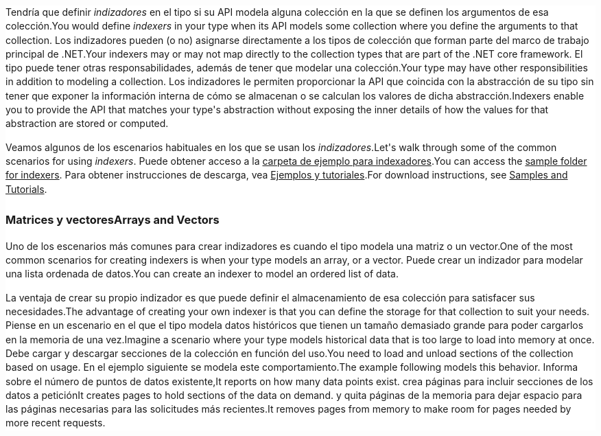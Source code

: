 <span data-ttu-id="dff5f-126">Tendría que definir *indizadores* en el tipo si su API modela alguna colección en la que se definen los argumentos de esa colección.</span><span class="sxs-lookup"><span data-stu-id="dff5f-126">You would define *indexers* in your type when its API models some collection where you define the arguments to that collection.</span></span> <span data-ttu-id="dff5f-127">Los indizadores pueden (o no) asignarse directamente a los tipos de colección que forman parte del marco de trabajo principal de .NET.</span><span class="sxs-lookup"><span data-stu-id="dff5f-127">Your indexers may or may not map directly to the collection types that are part of the .NET core framework.</span></span> <span data-ttu-id="dff5f-128">El tipo puede tener otras responsabilidades, además de tener que modelar una colección.</span><span class="sxs-lookup"><span data-stu-id="dff5f-128">Your type may have other responsibilities in addition to modeling a collection.</span></span>
<span data-ttu-id="dff5f-129">Los indizadores le permiten proporcionar la API que coincida con la abstracción de su tipo sin tener que exponer la información interna de cómo se almacenan o se calculan los valores de dicha abstracción.</span><span class="sxs-lookup"><span data-stu-id="dff5f-129">Indexers enable you to provide the API that matches your type's abstraction without exposing the inner details of how the values for that abstraction are stored or computed.</span></span>

<span data-ttu-id="dff5f-130">Veamos algunos de los escenarios habituales en los que se usan los *indizadores*.</span><span class="sxs-lookup"><span data-stu-id="dff5f-130">Let's walk through some of the common scenarios for using *indexers*.</span></span> <span data-ttu-id="dff5f-131">Puede obtener acceso a la [carpeta de ejemplo para indexadores](https://github.com/dotnet/samples/tree/master/csharp/indexers).</span><span class="sxs-lookup"><span data-stu-id="dff5f-131">You can access the [sample folder for indexers](https://github.com/dotnet/samples/tree/master/csharp/indexers).</span></span> <span data-ttu-id="dff5f-132">Para obtener instrucciones de descarga, vea [Ejemplos y tutoriales](../samples-and-tutorials/index.md#viewing-and-downloading-samples).</span><span class="sxs-lookup"><span data-stu-id="dff5f-132">For download instructions, see [Samples and Tutorials](../samples-and-tutorials/index.md#viewing-and-downloading-samples).</span></span>

### <a name="arrays-and-vectors"></a><span data-ttu-id="dff5f-133">Matrices y vectores</span><span class="sxs-lookup"><span data-stu-id="dff5f-133">Arrays and Vectors</span></span>

<span data-ttu-id="dff5f-134">Uno de los escenarios más comunes para crear indizadores es cuando el tipo modela una matriz o un vector.</span><span class="sxs-lookup"><span data-stu-id="dff5f-134">One of the most common scenarios for creating indexers is when your type models an array, or a vector.</span></span> <span data-ttu-id="dff5f-135">Puede crear un indizador para modelar una lista ordenada de datos.</span><span class="sxs-lookup"><span data-stu-id="dff5f-135">You can create an indexer to model an ordered list of data.</span></span> 

<span data-ttu-id="dff5f-136">La ventaja de crear su propio indizador es que puede definir el almacenamiento de esa colección para satisfacer sus necesidades.</span><span class="sxs-lookup"><span data-stu-id="dff5f-136">The advantage of creating your own indexer is that you can define the storage for that collection to suit your needs.</span></span> <span data-ttu-id="dff5f-137">Piense en un escenario en el que el tipo modela datos históricos que tienen un tamaño demasiado grande para poder cargarlos en la memoria de una vez.</span><span class="sxs-lookup"><span data-stu-id="dff5f-137">Imagine a scenario where your type models historical data that is too large to load into memory at once.</span></span> <span data-ttu-id="dff5f-138">Debe cargar y descargar secciones de la colección en función del uso.</span><span class="sxs-lookup"><span data-stu-id="dff5f-138">You need to load and unload sections of the collection based on usage.</span></span> <span data-ttu-id="dff5f-139">En el ejemplo siguiente se modela este comportamiento.</span><span class="sxs-lookup"><span data-stu-id="dff5f-139">The example following models this behavior.</span></span> <span data-ttu-id="dff5f-140">Informa sobre el número de puntos de datos existente,</span><span class="sxs-lookup"><span data-stu-id="dff5f-140">It reports on how many data points exist.</span></span> <span data-ttu-id="dff5f-141">crea páginas para incluir secciones de los datos a petición</span><span class="sxs-lookup"><span data-stu-id="dff5f-141">It creates pages to hold sections of the data on demand.</span></span> <span data-ttu-id="dff5f-142">y quita páginas de la memoria para dejar espacio para las páginas necesarias para las solicitudes más recientes.</span><span class="sxs-lookup"><span data-stu-id="dff5f-142">It removes pages from memory to make room for pages needed by more recent requests.</span></span>

